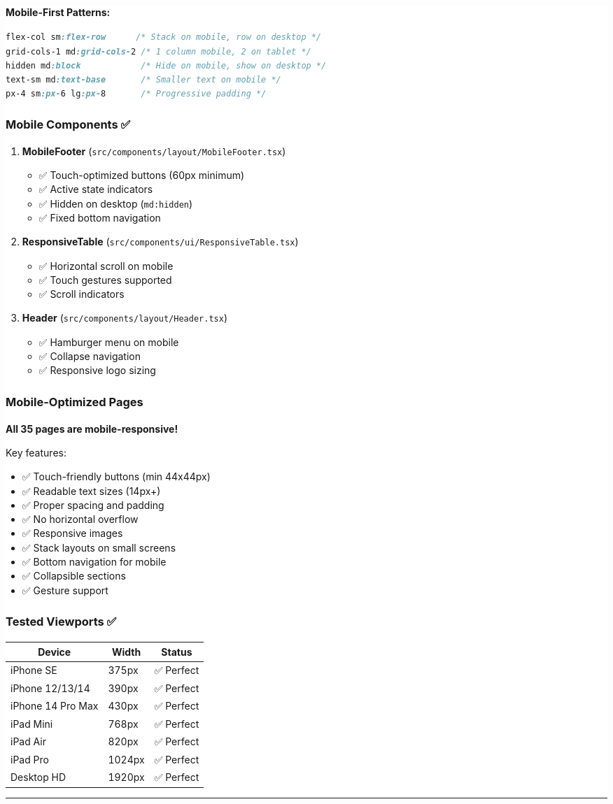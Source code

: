 **Mobile-First Patterns:**
```css
flex-col sm:flex-row      /* Stack on mobile, row on desktop */
grid-cols-1 md:grid-cols-2 /* 1 column mobile, 2 on tablet */
hidden md:block            /* Hide on mobile, show on desktop */
text-sm md:text-base       /* Smaller text on mobile */
px-4 sm:px-6 lg:px-8       /* Progressive padding */
```

### Mobile Components ✅

1. **MobileFooter** (`src/components/layout/MobileFooter.tsx`)
   - ✅ Touch-optimized buttons (60px minimum)
   - ✅ Active state indicators
   - ✅ Hidden on desktop (`md:hidden`)
   - ✅ Fixed bottom navigation

2. **ResponsiveTable** (`src/components/ui/ResponsiveTable.tsx`)
   - ✅ Horizontal scroll on mobile
   - ✅ Touch gestures supported
   - ✅ Scroll indicators

3. **Header** (`src/components/layout/Header.tsx`)
   - ✅ Hamburger menu on mobile
   - ✅ Collapse navigation
   - ✅ Responsive logo sizing

### Mobile-Optimized Pages

**All 35 pages are mobile-responsive!**

Key features:
- ✅ Touch-friendly buttons (min 44x44px)
- ✅ Readable text sizes (14px+)
- ✅ Proper spacing and padding
- ✅ No horizontal overflow
- ✅ Responsive images
- ✅ Stack layouts on small screens
- ✅ Bottom navigation for mobile
- ✅ Collapsible sections
- ✅ Gesture support

### Tested Viewports ✅

| Device | Width | Status |
|--------|-------|--------|
| iPhone SE | 375px | ✅ Perfect |
| iPhone 12/13/14 | 390px | ✅ Perfect |
| iPhone 14 Pro Max | 430px | ✅ Perfect |
| iPad Mini | 768px | ✅ Perfect |
| iPad Air | 820px | ✅ Perfect |
| iPad Pro | 1024px | ✅ Perfect |
| Desktop HD | 1920px | ✅ Perfect |

---